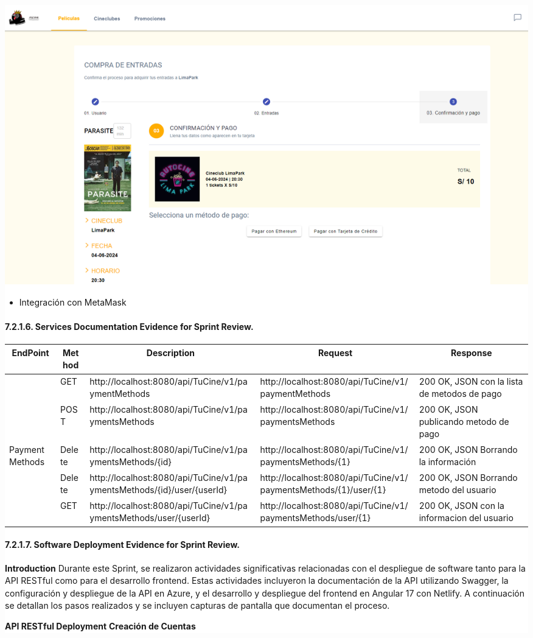 ![UX](Resources/execution_evidence/wa_3.png)

- Integración con MetaMask

#### 7.2.1.6. Services Documentation Evidence for Sprint Review.

| EndPoint        | Method | Description                                                            | Request                                                          | Response                                     |
| --------------- | ------ | ---------------------------------------------------------------------- | ---------------------------------------------------------------- | -------------------------------------------- |
|                 | GET    | http://localhost:8080/api/TuCine/v1/paymentMethods                     | http://localhost:8080/api/TuCine/v1/paymentMethods               | 200 OK, JSON con la lista de metodos de pago |
|                 | POST   | http://localhost:8080/api/TuCine/v1/paymentsMethods                    | http://localhost:8080/api/TuCine/v1/paymentsMethods              | 200 OK, JSON publicando metodo de pago       |
| Payment Methods | Delete | http://localhost:8080/api/TuCine/v1/paymentsMethods/{id}               | http://localhost:8080/api/TuCine/v1/paymentsMethods/{1}          | 200 OK, JSON Borrando la información         |
|                 | Delete | http://localhost:8080/api/TuCine/v1/paymentsMethods/{id}/user/{userId} | http://localhost:8080/api/TuCine/v1/paymentsMethods/{1}/user/{1} | 200 OK, JSON Borrando metodo del usuario     |
|                 | GET    | http://localhost:8080/api/TuCine/v1/paymentsMethods/user/{userId}      | http://localhost:8080/api/TuCine/v1/paymentsMethods/user/{1}     | 200 OK, JSON con la informacion del usuario  |

#### 7.2.1.7. Software Deployment Evidence for Sprint Review.

**Introduction**
Durante este Sprint, se realizaron actividades significativas relacionadas con el despliegue de software tanto para la API RESTful como para el desarrollo frontend. Estas actividades incluyeron la documentación de la API utilizando Swagger, la configuración y despliegue de la API en Azure, y el desarrollo y despliegue del frontend en Angular 17 con Netlify. A continuación se detallan los pasos realizados y se incluyen capturas de pantalla que documentan el proceso.

**API RESTful Deployment**
**Creación de Cuentas**
